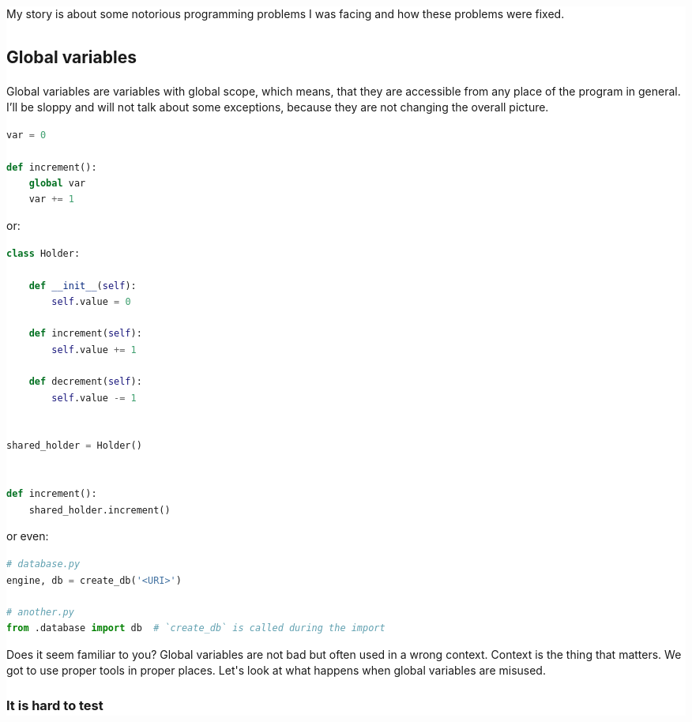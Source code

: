 My story is about some notorious programming problems I was facing and how these problems were fixed.

## Global variables

Global variables are variables with global scope, which means, that they are accessible from any place of the program in general. I’ll be sloppy and will not talk about some exceptions, because they are not changing the overall picture.

```python
var = 0

def increment():
    global var
    var += 1
```

or:

```python
class Holder:

    def __init__(self):
        self.value = 0

    def increment(self):
        self.value += 1

    def decrement(self):
        self.value -= 1


shared_holder = Holder()


def increment():
    shared_holder.increment()
```

or even:

```python
# database.py
engine, db = create_db('<URI>')

# another.py
from .database import db  # `create_db` is called during the import 
```

Does it seem familiar to you?
Global variables are not bad but often used in a wrong context. Context is the thing that matters. 
We got to use proper tools in proper places. Let's look at what happens when global variables are misused.

### It is hard to test
